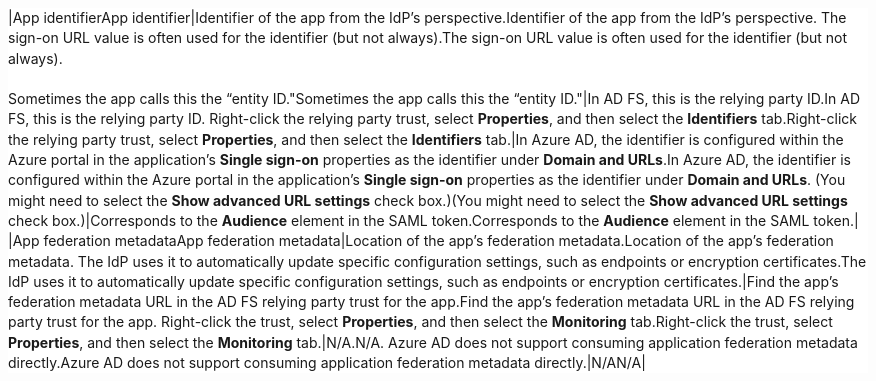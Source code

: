 |<span data-ttu-id="b78c1-204">App identifier</span><span class="sxs-lookup"><span data-stu-id="b78c1-204">App identifier</span></span>|<span data-ttu-id="b78c1-205">Identifier of the app from the IdP’s perspective.</span><span class="sxs-lookup"><span data-stu-id="b78c1-205">Identifier of the app from the IdP’s perspective.</span></span> <span data-ttu-id="b78c1-206">The sign-on URL value is often used for the identifier (but not always).</span><span class="sxs-lookup"><span data-stu-id="b78c1-206">The sign-on URL value is often used for the identifier (but not always).</span></span></br></br> <span data-ttu-id="b78c1-207">Sometimes the app calls this the “entity ID."</span><span class="sxs-lookup"><span data-stu-id="b78c1-207">Sometimes the app calls this the “entity ID."</span></span>|<span data-ttu-id="b78c1-208">In AD FS, this is the relying party ID.</span><span class="sxs-lookup"><span data-stu-id="b78c1-208">In AD FS, this is the relying party ID.</span></span> <span data-ttu-id="b78c1-209">Right-click the relying party trust, select **Properties**, and then select the **Identifiers** tab.</span><span class="sxs-lookup"><span data-stu-id="b78c1-209">Right-click the relying party trust, select **Properties**, and then select the **Identifiers** tab.</span></span>|<span data-ttu-id="b78c1-210">In Azure AD, the identifier is configured within the Azure portal in the application’s **Single sign-on** properties as the identifier under **Domain and URLs**.</span><span class="sxs-lookup"><span data-stu-id="b78c1-210">In Azure AD, the identifier is configured within the Azure portal in the application’s **Single sign-on** properties as the identifier under **Domain and URLs**.</span></span> <span data-ttu-id="b78c1-211">(You might need to select the **Show advanced URL settings** check box.)</span><span class="sxs-lookup"><span data-stu-id="b78c1-211">(You might need to select the **Show advanced URL settings** check box.)</span></span>|<span data-ttu-id="b78c1-212">Corresponds to the **Audience** element in the SAML token.</span><span class="sxs-lookup"><span data-stu-id="b78c1-212">Corresponds to the **Audience** element in the SAML token.</span></span>|
|<span data-ttu-id="b78c1-213">App federation metadata</span><span class="sxs-lookup"><span data-stu-id="b78c1-213">App federation metadata</span></span>|<span data-ttu-id="b78c1-214">Location of the app’s federation metadata.</span><span class="sxs-lookup"><span data-stu-id="b78c1-214">Location of the app’s federation metadata.</span></span> <span data-ttu-id="b78c1-215">The IdP uses it to automatically update specific configuration settings, such as endpoints or encryption certificates.</span><span class="sxs-lookup"><span data-stu-id="b78c1-215">The IdP uses it to automatically update specific configuration settings, such as endpoints or encryption certificates.</span></span>|<span data-ttu-id="b78c1-216">Find the app’s federation metadata URL in the AD FS relying party trust for the app.</span><span class="sxs-lookup"><span data-stu-id="b78c1-216">Find the app’s federation metadata URL in the AD FS relying party trust for the app.</span></span> <span data-ttu-id="b78c1-217">Right-click the trust, select **Properties**, and then select the **Monitoring** tab.</span><span class="sxs-lookup"><span data-stu-id="b78c1-217">Right-click the trust, select **Properties**, and then select the **Monitoring** tab.</span></span>|<span data-ttu-id="b78c1-218">N/A.</span><span class="sxs-lookup"><span data-stu-id="b78c1-218">N/A.</span></span> <span data-ttu-id="b78c1-219">Azure AD does not support consuming application federation metadata directly.</span><span class="sxs-lookup"><span data-stu-id="b78c1-219">Azure AD does not support consuming application federation metadata directly.</span></span>|<span data-ttu-id="b78c1-220">N/A</span><span class="sxs-lookup"><span data-stu-id="b78c1-220">N/A</span></span>|